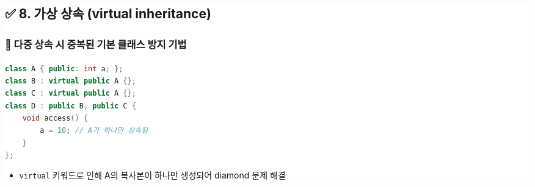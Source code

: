 ## ✅ 8. 가상 상속 (virtual inheritance)

### 📌 다중 상속 시 중복된 기본 클래스 방지 기법

```cpp
class A { public: int a; };
class B : virtual public A {};
class C : virtual public A {};
class D : public B, public C {
    void access() {
        a = 10; // A가 하나만 상속됨
    }
};
```

* `virtual` 키워드로 인해 A의 복사본이 하나만 생성되어 diamond 문제 해결
